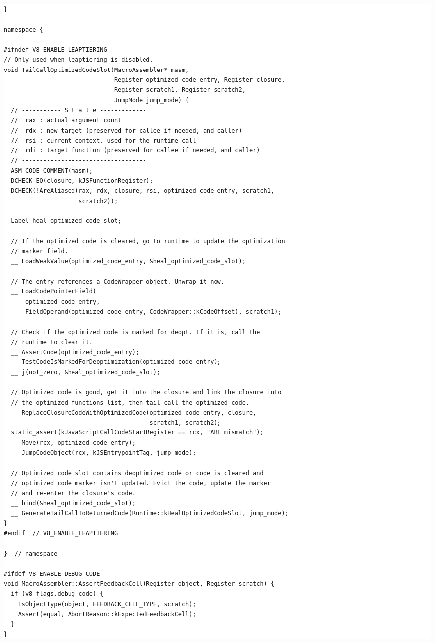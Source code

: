 ```
}

namespace {

#ifndef V8_ENABLE_LEAPTIERING
// Only used when leaptiering is disabled.
void TailCallOptimizedCodeSlot(MacroAssembler* masm,
                               Register optimized_code_entry, Register closure,
                               Register scratch1, Register scratch2,
                               JumpMode jump_mode) {
  // ----------- S t a t e -------------
  //  rax : actual argument count
  //  rdx : new target (preserved for callee if needed, and caller)
  //  rsi : current context, used for the runtime call
  //  rdi : target function (preserved for callee if needed, and caller)
  // -----------------------------------
  ASM_CODE_COMMENT(masm);
  DCHECK_EQ(closure, kJSFunctionRegister);
  DCHECK(!AreAliased(rax, rdx, closure, rsi, optimized_code_entry, scratch1,
                     scratch2));

  Label heal_optimized_code_slot;

  // If the optimized code is cleared, go to runtime to update the optimization
  // marker field.
  __ LoadWeakValue(optimized_code_entry, &heal_optimized_code_slot);

  // The entry references a CodeWrapper object. Unwrap it now.
  __ LoadCodePointerField(
      optimized_code_entry,
      FieldOperand(optimized_code_entry, CodeWrapper::kCodeOffset), scratch1);

  // Check if the optimized code is marked for deopt. If it is, call the
  // runtime to clear it.
  __ AssertCode(optimized_code_entry);
  __ TestCodeIsMarkedForDeoptimization(optimized_code_entry);
  __ j(not_zero, &heal_optimized_code_slot);

  // Optimized code is good, get it into the closure and link the closure into
  // the optimized functions list, then tail call the optimized code.
  __ ReplaceClosureCodeWithOptimizedCode(optimized_code_entry, closure,
                                         scratch1, scratch2);
  static_assert(kJavaScriptCallCodeStartRegister == rcx, "ABI mismatch");
  __ Move(rcx, optimized_code_entry);
  __ JumpCodeObject(rcx, kJSEntrypointTag, jump_mode);

  // Optimized code slot contains deoptimized code or code is cleared and
  // optimized code marker isn't updated. Evict the code, update the marker
  // and re-enter the closure's code.
  __ bind(&heal_optimized_code_slot);
  __ GenerateTailCallToReturnedCode(Runtime::kHealOptimizedCodeSlot, jump_mode);
}
#endif  // V8_ENABLE_LEAPTIERING

}  // namespace

#ifdef V8_ENABLE_DEBUG_CODE
void MacroAssembler::AssertFeedbackCell(Register object, Register scratch) {
  if (v8_flags.debug_code) {
    IsObjectType(object, FEEDBACK_CELL_TYPE, scratch);
    Assert(equal, AbortReason::kExpectedFeedbackCell);
  }
}
```